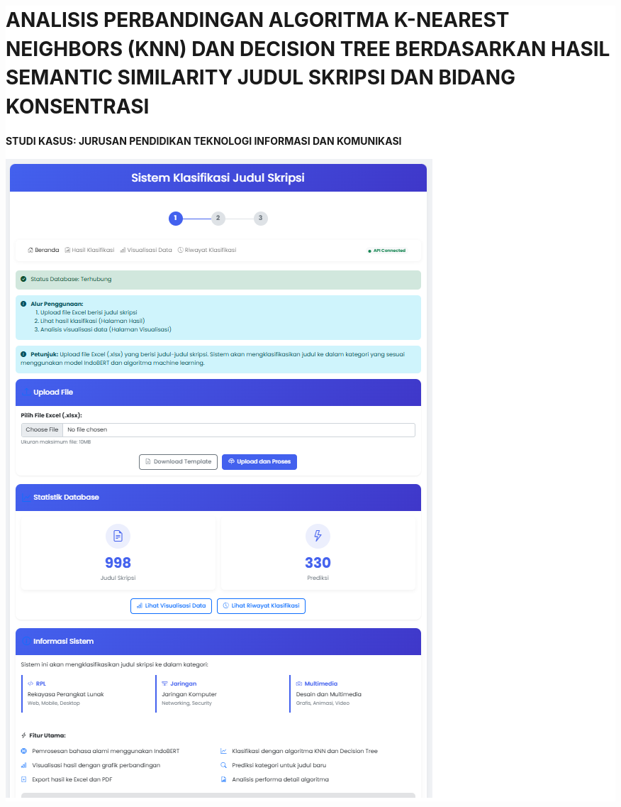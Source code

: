 # ANALISIS PERBANDINGAN ALGORITMA K-NEAREST NEIGHBORS (KNN) DAN DECISION TREE BERDASARKAN HASIL SEMANTIC SIMILARITY JUDUL SKRIPSI DAN BIDANG KONSENTRASI

**STUDI KASUS: JURUSAN PENDIDIKAN TEKNOLOGI INFORMASI DAN KOMUNIKASI**

![Screenshot Dashboard](screenshots/dashboard.PNG)
